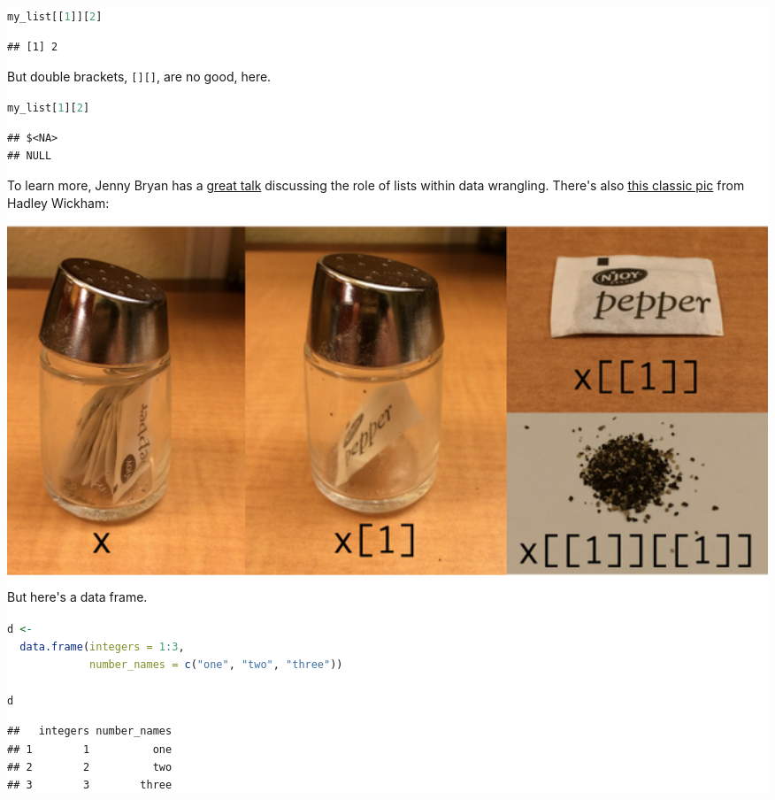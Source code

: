 
```r
my_list[[1]][2]
```

```
## [1] 2
```

But double brackets, `[][]`, are no good, here.


```r
my_list[1][2]
```

```
## $<NA>
## NULL
```

To learn more, Jenny Bryan has a [great talk](https://www.youtube.com/watch?v=4MfUCX_KpdE&t=615s&frags=pl%2Cwn) discussing the role of lists within data wrangling. There's also [this classic pic](https://twitter.com/hadleywickham/status/643381054758363136?lang=en) from Hadley Wickham: 

<img src="pics/pepper_list.png" title="Indexing lists in #rstats. Inspired by the Residence Inn" alt="Indexing lists in #rstats. Inspired by the Residence Inn" width="100%" style="display: block; margin: auto;" />

But here's a data frame.


```r
d <- 
  data.frame(integers = 1:3, 
             number_names = c("one", "two", "three"))

d
```

```
##   integers number_names
## 1        1          one
## 2        2          two
## 3        3        three
```
